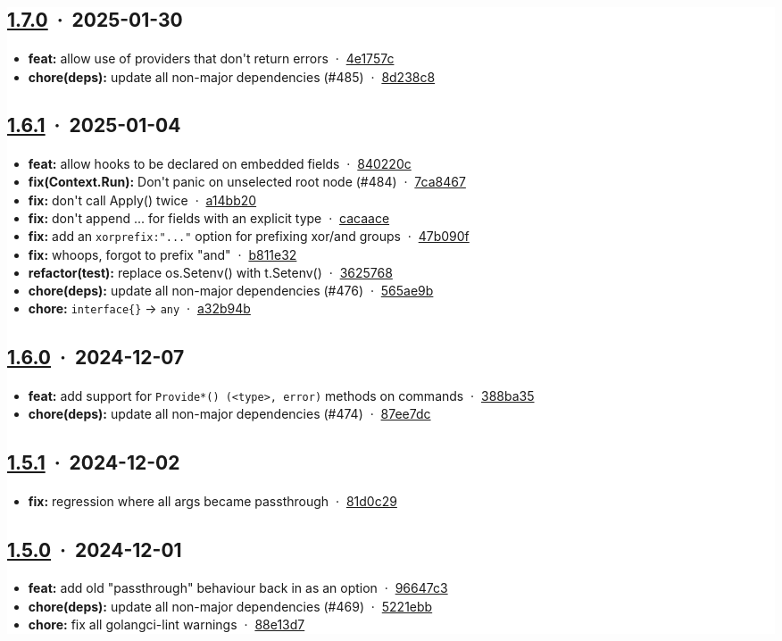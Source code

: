## [1.7.0](https://github.com/squareup/sq/compare/v1.6.1..v1.7.0)&nbsp;&nbsp;·&nbsp;&nbsp;2025-01-30

- **feat:** allow use of providers that don't return errors&nbsp;&nbsp;·&nbsp;&nbsp;[4e1757c](https://github.com/squareup/sq/commit/4e1757c0e858abc58762bb54014c9bae5d1bbc42)
- **chore(deps):** update all non-major dependencies (#485)&nbsp;&nbsp;·&nbsp;&nbsp;[8d238c8](https://github.com/squareup/sq/commit/8d238c88faef4e3a6ef331352d81f40397ee46fb)

## [1.6.1](https://github.com/squareup/sq/compare/v1.6.0..v1.6.1)&nbsp;&nbsp;·&nbsp;&nbsp;2025-01-04

- **feat:** allow hooks to be declared on embedded fields&nbsp;&nbsp;·&nbsp;&nbsp;[840220c](https://github.com/squareup/sq/commit/840220c2ed477d11bf362a32428bc26da7a3051a)
- **fix(Context.Run):** Don't panic on unselected root node (#484)&nbsp;&nbsp;·&nbsp;&nbsp;[7ca8467](https://github.com/squareup/sq/commit/7ca846736ce870e28be6cbfbfa4e27e2b0609770)
- **fix:** don't call Apply() twice&nbsp;&nbsp;·&nbsp;&nbsp;[a14bb20](https://github.com/squareup/sq/commit/a14bb2072c00a4aa1fccf1dcad2a16ad230099e8)
- **fix:** don't append ... for fields with an explicit type&nbsp;&nbsp;·&nbsp;&nbsp;[cacaace](https://github.com/squareup/sq/commit/cacaace969ab71cfa8815a06590c3e0b03501ee6)
- **fix:** add an `xorprefix:"..."` option for prefixing xor/and groups&nbsp;&nbsp;·&nbsp;&nbsp;[47b090f](https://github.com/squareup/sq/commit/47b090f2f44b4509d00edd0dcf20c0f52f1ff28e)
- **fix:** whoops, forgot to prefix "and"&nbsp;&nbsp;·&nbsp;&nbsp;[b811e32](https://github.com/squareup/sq/commit/b811e322436d3dfb266ea76b2e2a987bbf204a2f)
- **refactor(test):** replace os.Setenv() with t.Setenv()&nbsp;&nbsp;·&nbsp;&nbsp;[3625768](https://github.com/squareup/sq/commit/36257680f1d0b7bf1e63c751b2b5e7e8aaa78a2c)
- **chore(deps):** update all non-major dependencies (#476)&nbsp;&nbsp;·&nbsp;&nbsp;[565ae9b](https://github.com/squareup/sq/commit/565ae9b740578e038691242cb239aaa1206e698c)
- **chore:** `interface{}` -> `any`&nbsp;&nbsp;·&nbsp;&nbsp;[a32b94b](https://github.com/squareup/sq/commit/a32b94b70530e64716c954ff2be62d14f26cc7f6)

## [1.6.0](https://github.com/squareup/sq/compare/v1.5.1..v1.6.0)&nbsp;&nbsp;·&nbsp;&nbsp;2024-12-07

- **feat:** add support for `Provide*() (<type>, error)` methods on commands&nbsp;&nbsp;·&nbsp;&nbsp;[388ba35](https://github.com/squareup/sq/commit/388ba35f1a32c1cf97108a7777b8a36a84dbc1a4)
- **chore(deps):** update all non-major dependencies (#474)&nbsp;&nbsp;·&nbsp;&nbsp;[87ee7dc](https://github.com/squareup/sq/commit/87ee7dc3dbfa9f97fa17f5f32e37343dc6f53608)

## [1.5.1](https://github.com/squareup/sq/compare/v1.5.0..v1.5.1)&nbsp;&nbsp;·&nbsp;&nbsp;2024-12-02

- **fix:** regression where all args became passthrough&nbsp;&nbsp;·&nbsp;&nbsp;[81d0c29](https://github.com/squareup/sq/commit/81d0c29303442ba216395c690b07526ede3ca34a)

## [1.5.0](https://github.com/squareup/sq/compare/v1.4.0..v1.5.0)&nbsp;&nbsp;·&nbsp;&nbsp;2024-12-01

- **feat:** add old "passthrough" behaviour back in as an option&nbsp;&nbsp;·&nbsp;&nbsp;[96647c3](https://github.com/squareup/sq/commit/96647c30af56cdf1a273f3f95de0b73c6d7a0b38)
- **chore(deps):** update all non-major dependencies (#469)&nbsp;&nbsp;·&nbsp;&nbsp;[5221ebb](https://github.com/squareup/sq/commit/5221ebb8fb83249597a43fa977170e1803890fc8)
- **chore:** fix all golangci-lint warnings&nbsp;&nbsp;·&nbsp;&nbsp;[88e13d7](https://github.com/squareup/sq/commit/88e13d750a44855f5517ab596191697e01dc94e2)
